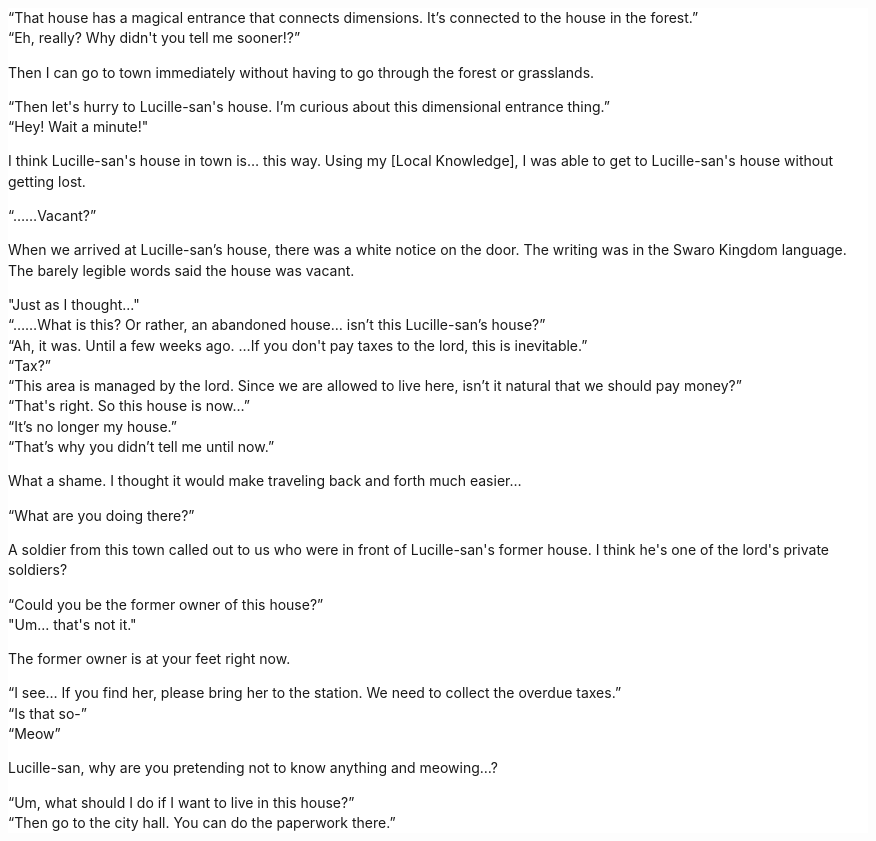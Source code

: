 “That house has a magical entrance that connects dimensions. It’s
connected to the house in the forest.”  
“Eh, really? Why didn't you tell me sooner!?”  
  
Then I can go to town immediately without having to go through the
forest or grasslands.  
  
“Then let's hurry to Lucille-san's house. I’m curious about this
dimensional entrance thing.”  
“Hey! Wait a minute!"  
  
I think Lucille-san's house in town is… this way. Using my \[Local
Knowledge\], I was able to get to Lucille-san's house without getting
lost.  
  
  
  
“……Vacant?”  
  
When we arrived at Lucille-san’s house, there was a white notice on the
door. The writing was in the Swaro Kingdom language. The barely legible
words said the house was vacant.  
  
"Just as I thought..."  
“……What is this? Or rather, an abandoned house… isn’t this Lucille-san’s
house?”  
“Ah, it was. Until a few weeks ago. …If you don't pay taxes to the lord,
this is inevitable.”  
“Tax?”  
“This area is managed by the lord. Since we are allowed to live here,
isn’t it natural that we should pay money?”  
“That's right. So this house is now…”  
“It’s no longer my house.”  
“That’s why you didn’t tell me until now.”  
  
What a shame. I thought it would make traveling back and forth much
easier…  
  
“What are you doing there?”  
  
A soldier from this town called out to us who were in front of
Lucille-san's former house. I think he's one of the lord's private
soldiers?  
  
“Could you be the former owner of this house?”  
"Um... that's not it."  
  
The former owner is at your feet right now.  
  
“I see… If you find her, please bring her to the station. We need to
collect the overdue taxes.”  
“Is that so-”  
“Meow”  
  
Lucille-san, why are you pretending not to know anything and meowing…?  
  
“Um, what should I do if I want to live in this house?”  
“Then go to the city hall. You can do the paperwork there.”  
  